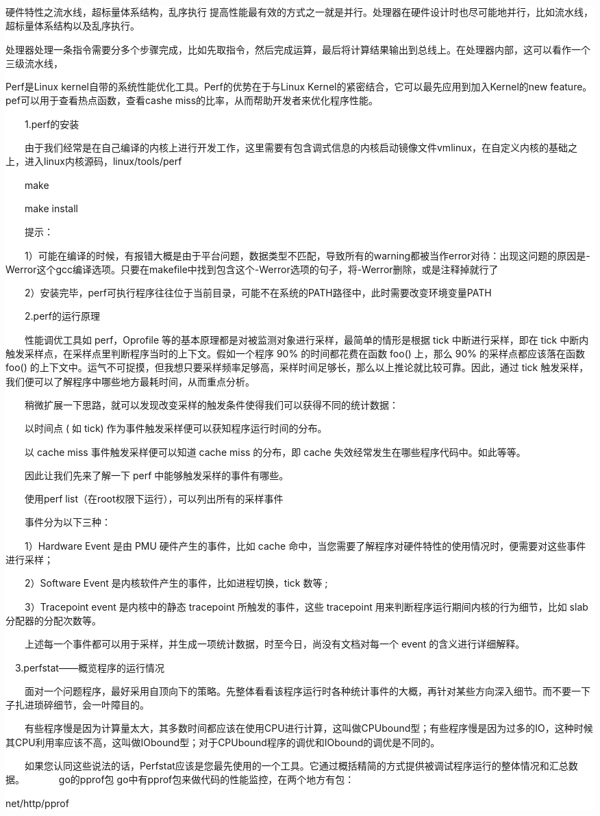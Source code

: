 硬件特性之流水线，超标量体系结构，乱序执行
提高性能最有效的方式之一就是并行。处理器在硬件设计时也尽可能地并行，比如流水线，超标量体系结构以及乱序执行。

处理器处理一条指令需要分多个步骤完成，比如先取指令，然后完成运算，最后将计算结果输出到总线上。在处理器内部，这可以看作一个三级流水线，

Perf是Linux kernel自带的系统性能优化工具。Perf的优势在于与Linux Kernel的紧密结合，它可以最先应用到加入Kernel的new feature。pef可以用于查看热点函数，查看cashe miss的比率，从而帮助开发者来优化程序性能。

　　1.perf的安装

　　由于我们经常是在自己编译的内核上进行开发工作，这里需要有包含调式信息的内核启动镜像文件vmlinux，在自定义内核的基础之上，进入linux内核源码，linux/tools/perf

　　make

　　make install

　　提示：

　　1）可能在编译的时候，有报错大概是由于平台问题，数据类型不匹配，导致所有的warning都被当作error对待：出现这问题的原因是-Werror这个gcc编译选项。只要在makefile中找到包含这个-Werror选项的句子，将-Werror删除，或是注释掉就行了

　　2）安装完毕，perf可执行程序往往位于当前目录，可能不在系统的PATH路径中，此时需要改变环境变量PATH

　　2.perf的运行原理

　　性能调优工具如 perf，Oprofile 等的基本原理都是对被监测对象进行采样，最简单的情形是根据 tick 中断进行采样，即在 tick 中断内触发采样点，在采样点里判断程序当时的上下文。假如一个程序 90% 的时间都花费在函数 foo() 上，那么 90% 的采样点都应该落在函数 foo() 的上下文中。运气不可捉摸，但我想只要采样频率足够高，采样时间足够长，那么以上推论就比较可靠。因此，通过 tick 触发采样，我们便可以了解程序中哪些地方最耗时间，从而重点分析。

　　稍微扩展一下思路，就可以发现改变采样的触发条件使得我们可以获得不同的统计数据：

　　以时间点 ( 如 tick) 作为事件触发采样便可以获知程序运行时间的分布。

　　以 cache miss 事件触发采样便可以知道 cache miss 的分布，即 cache 失效经常发生在哪些程序代码中。如此等等。

　　因此让我们先来了解一下 perf 中能够触发采样的事件有哪些。

　　使用perf list（在root权限下运行），可以列出所有的采样事件



　　事件分为以下三种：

　　1）Hardware Event 是由 PMU 硬件产生的事件，比如 cache 命中，当您需要了解程序对硬件特性的使用情况时，便需要对这些事件进行采样；

　　2）Software Event 是内核软件产生的事件，比如进程切换，tick 数等 ;

　　3）Tracepoint event 是内核中的静态 tracepoint 所触发的事件，这些 tracepoint 用来判断程序运行期间内核的行为细节，比如 slab 分配器的分配次数等。

　　上述每一个事件都可以用于采样，并生成一项统计数据，时至今日，尚没有文档对每一个 event 的含义进行详细解释。


　3.perfstat——概览程序的运行情况

　　面对一个问题程序，最好采用自顶向下的策略。先整体看看该程序运行时各种统计事件的大概，再针对某些方向深入细节。而不要一下子扎进琐碎细节，会一叶障目的。

　　有些程序慢是因为计算量太大，其多数时间都应该在使用CPU进行计算，这叫做CPUbound型；有些程序慢是因为过多的IO，这种时候其CPU利用率应该不高，这叫做IObound型；对于CPUbound程序的调优和IObound的调优是不同的。

　　如果您认同这些说法的话，Perfstat应该是您最先使用的一个工具。它通过概括精简的方式提供被调试程序运行的整体情况和汇总数据。
　　
　go的pprof包
go中有pprof包来做代码的性能监控，在两个地方有包：

net/http/pprof
